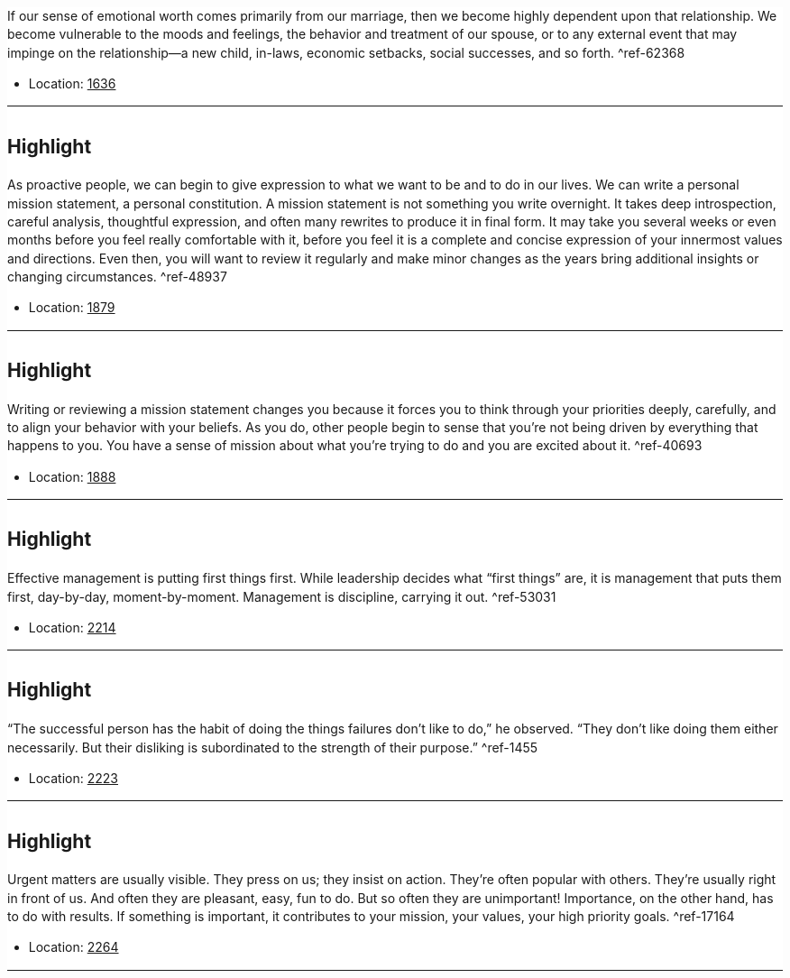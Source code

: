 If our sense of emotional worth comes primarily from our marriage, then we become highly dependent upon that relationship. We become vulnerable to the moods and feelings, the behavior and treatment of our spouse, or to any external event that may impinge on the relationship—a new child, in-laws, economic setbacks, social successes, and so forth. ^ref-62368
- Location: [1636](kindle://book?action=open&asin=B01069X4H0&location=1636)

---
## Highlight

As proactive people, we can begin to give expression to what we want to be and to do in our lives. We can write a personal mission statement, a personal constitution. A mission statement is not something you write overnight. It takes deep introspection, careful analysis, thoughtful expression, and often many rewrites to produce it in final form. It may take you several weeks or even months before you feel really comfortable with it, before you feel it is a complete and concise expression of your innermost values and directions. Even then, you will want to review it regularly and make minor changes as the years bring additional insights or changing circumstances. ^ref-48937
- Location: [1879](kindle://book?action=open&asin=B01069X4H0&location=1879)

---
## Highlight

Writing or reviewing a mission statement changes you because it forces you to think through your priorities deeply, carefully, and to align your behavior with your beliefs. As you do, other people begin to sense that you’re not being driven by everything that happens to you. You have a sense of mission about what you’re trying to do and you are excited about it. ^ref-40693
- Location: [1888](kindle://book?action=open&asin=B01069X4H0&location=1888)

---
## Highlight

Effective management is putting first things first. While leadership decides what “first things” are, it is management that puts them first, day-by-day, moment-by-moment. Management is discipline, carrying it out. ^ref-53031
- Location: [2214](kindle://book?action=open&asin=B01069X4H0&location=2214)

---
## Highlight

“The successful person has the habit of doing the things failures don’t like to do,” he observed. “They don’t like doing them either necessarily. But their disliking is subordinated to the strength of their purpose.” ^ref-1455
- Location: [2223](kindle://book?action=open&asin=B01069X4H0&location=2223)

---
## Highlight

Urgent matters are usually visible. They press on us; they insist on action. They’re often popular with others. They’re usually right in front of us. And often they are pleasant, easy, fun to do. But so often they are unimportant! Importance, on the other hand, has to do with results. If something is important, it contributes to your mission, your values, your high priority goals. ^ref-17164
- Location: [2264](kindle://book?action=open&asin=B01069X4H0&location=2264)

---